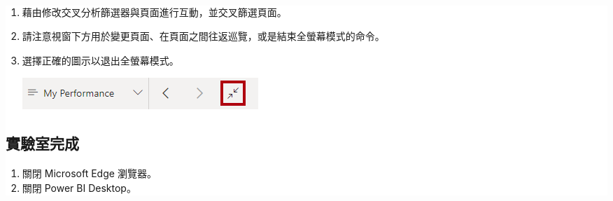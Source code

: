 1. 藉由修改交叉分析篩選器與頁面進行互動，並交叉篩選頁面。

1. 請注意視窗下方用於變更頁面、在頁面之間往返巡覽，或是結束全螢幕模式的命令。

1. 選擇正確的圖示以退出全螢幕模式。

    ![圖片 48](Linked_image_Files/08-design-power-bi-reports_image71.png)

## 實驗室完成

1. 關閉 Microsoft Edge 瀏覽器。
1. 關閉 Power BI Desktop。